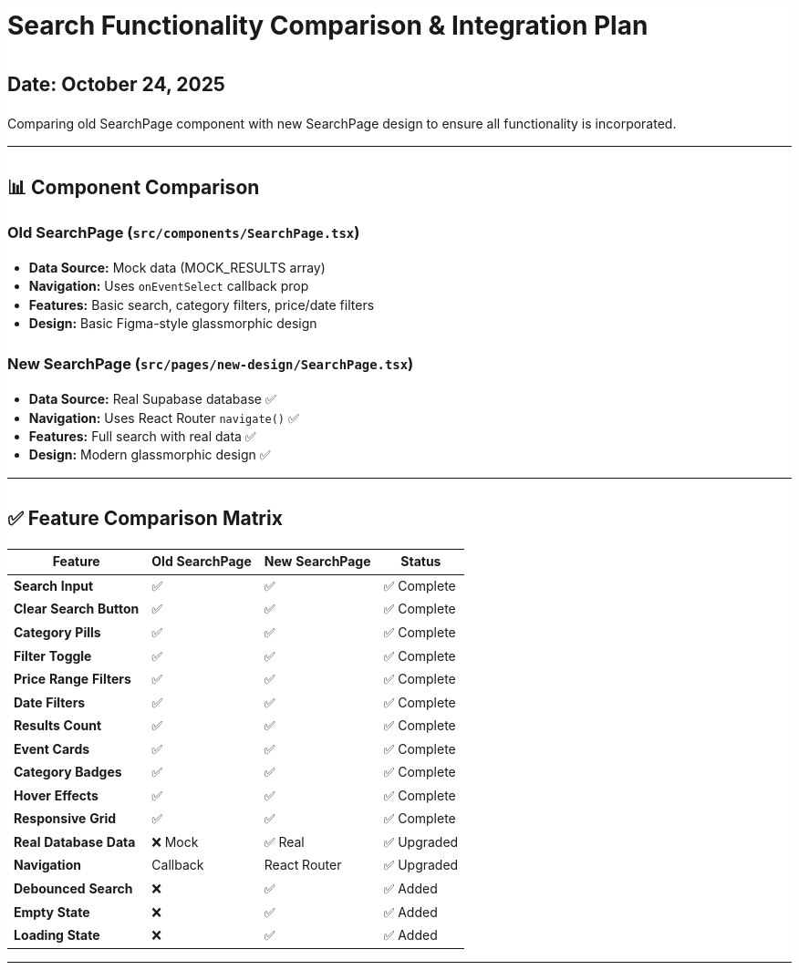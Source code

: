 # Search Functionality Comparison & Integration Plan

## Date: October 24, 2025

Comparing old SearchPage component with new SearchPage design to ensure all functionality is incorporated.

---

## 📊 Component Comparison

### **Old SearchPage** (`src/components/SearchPage.tsx`)
- **Data Source:** Mock data (MOCK_RESULTS array)
- **Navigation:** Uses `onEventSelect` callback prop
- **Features:** Basic search, category filters, price/date filters
- **Design:** Basic Figma-style glassmorphic design

### **New SearchPage** (`src/pages/new-design/SearchPage.tsx`)  
- **Data Source:** Real Supabase database ✅
- **Navigation:** Uses React Router `navigate()` ✅
- **Features:** Full search with real data ✅
- **Design:** Modern glassmorphic design ✅

---

## ✅ Feature Comparison Matrix

| Feature | Old SearchPage | New SearchPage | Status |
|---------|---------------|----------------|--------|
| **Search Input** | ✅ | ✅ | ✅ Complete |
| **Clear Search Button** | ✅ | ✅ | ✅ Complete |
| **Category Pills** | ✅ | ✅ | ✅ Complete |
| **Filter Toggle** | ✅ | ✅ | ✅ Complete |
| **Price Range Filters** | ✅ | ✅ | ✅ Complete |
| **Date Filters** | ✅ | ✅ | ✅ Complete |
| **Results Count** | ✅ | ✅ | ✅ Complete |
| **Event Cards** | ✅ | ✅ | ✅ Complete |
| **Category Badges** | ✅ | ✅ | ✅ Complete |
| **Hover Effects** | ✅ | ✅ | ✅ Complete |
| **Responsive Grid** | ✅ | ✅ | ✅ Complete |
| **Real Database Data** | ❌ Mock | ✅ Real | ✅ Upgraded |
| **Navigation** | Callback | React Router | ✅ Upgraded |
| **Debounced Search** | ❌ | ✅ | ✅ Added |
| **Empty State** | ❌ | ✅ | ✅ Added |
| **Loading State** | ❌ | ✅ | ✅ Added |

---